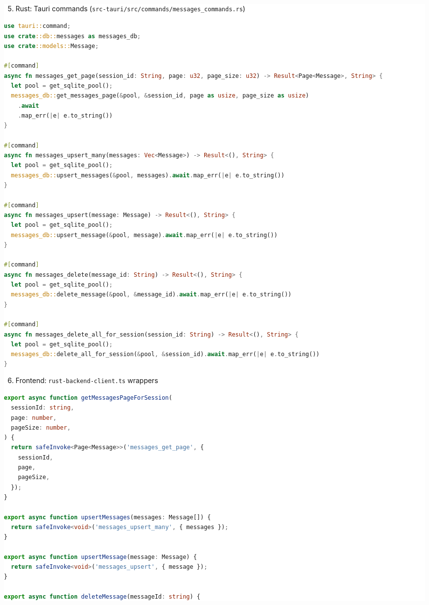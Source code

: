 5. Rust: Tauri commands (`src-tauri/src/commands/messages_commands.rs`)

```rust
use tauri::command;
use crate::db::messages as messages_db;
use crate::models::Message;

#[command]
async fn messages_get_page(session_id: String, page: u32, page_size: u32) -> Result<Page<Message>, String> {
  let pool = get_sqlite_pool();
  messages_db::get_messages_page(&pool, &session_id, page as usize, page_size as usize)
    .await
    .map_err(|e| e.to_string())
}

#[command]
async fn messages_upsert_many(messages: Vec<Message>) -> Result<(), String> {
  let pool = get_sqlite_pool();
  messages_db::upsert_messages(&pool, messages).await.map_err(|e| e.to_string())
}

#[command]
async fn messages_upsert(message: Message) -> Result<(), String> {
  let pool = get_sqlite_pool();
  messages_db::upsert_message(&pool, message).await.map_err(|e| e.to_string())
}

#[command]
async fn messages_delete(message_id: String) -> Result<(), String> {
  let pool = get_sqlite_pool();
  messages_db::delete_message(&pool, &message_id).await.map_err(|e| e.to_string())
}

#[command]
async fn messages_delete_all_for_session(session_id: String) -> Result<(), String> {
  let pool = get_sqlite_pool();
  messages_db::delete_all_for_session(&pool, &session_id).await.map_err(|e| e.to_string())
}
```

6. Frontend: `rust-backend-client.ts` wrappers

```ts
export async function getMessagesPageForSession(
  sessionId: string,
  page: number,
  pageSize: number,
) {
  return safeInvoke<Page<Message>>('messages_get_page', {
    sessionId,
    page,
    pageSize,
  });
}

export async function upsertMessages(messages: Message[]) {
  return safeInvoke<void>('messages_upsert_many', { messages });
}

export async function upsertMessage(message: Message) {
  return safeInvoke<void>('messages_upsert', { message });
}

export async function deleteMessage(messageId: string) {
```